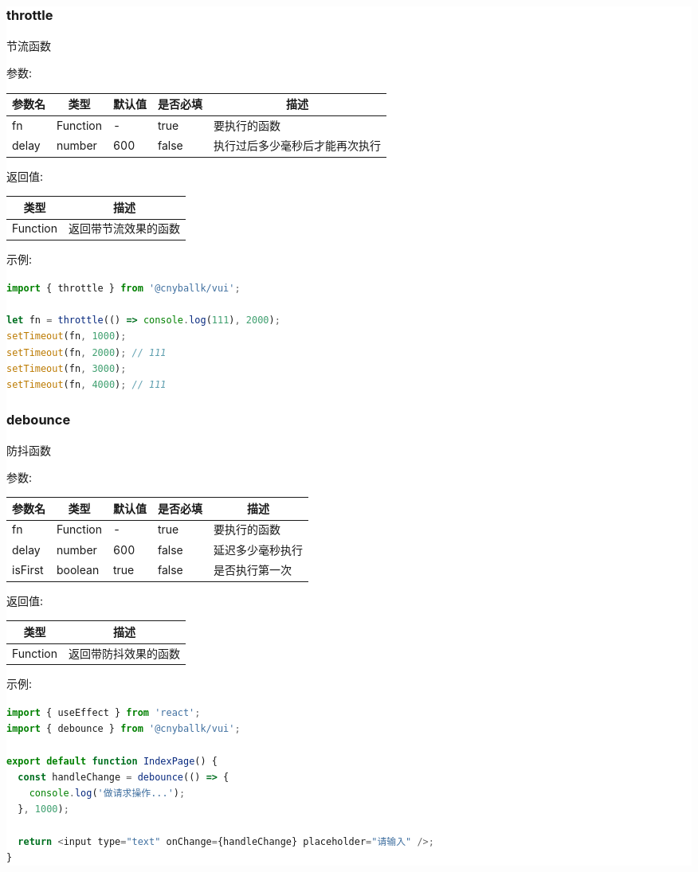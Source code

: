 ### throttle

节流函数

参数:

| 参数名 | 类型     | 默认值 | 是否必填 | 描述                           |
| ------ | -------- | ------ | -------- | ------------------------------ |
| fn     | Function | -      | true     | 要执行的函数                   |
| delay  | number   | 600    | false    | 执行过后多少毫秒后才能再次执行 |

返回值:

| 类型     | 描述                 |
| -------- | -------------------- |
| Function | 返回带节流效果的函数 |

示例:

```javascript
import { throttle } from '@cnyballk/vui';

let fn = throttle(() => console.log(111), 2000);
setTimeout(fn, 1000);
setTimeout(fn, 2000); // 111
setTimeout(fn, 3000);
setTimeout(fn, 4000); // 111
```

### debounce

防抖函数

参数:

| 参数名  | 类型     | 默认值 | 是否必填 | 描述             |
| ------- | -------- | ------ | -------- | ---------------- |
| fn      | Function | -      | true     | 要执行的函数     |
| delay   | number   | 600    | false    | 延迟多少毫秒执行 |
| isFirst | boolean  | true   | false    | 是否执行第一次   |

返回值:

| 类型     | 描述                 |
| -------- | -------------------- |
| Function | 返回带防抖效果的函数 |

示例:

```javascript
import { useEffect } from 'react';
import { debounce } from '@cnyballk/vui';

export default function IndexPage() {
  const handleChange = debounce(() => {
    console.log('做请求操作...');
  }, 1000);

  return <input type="text" onChange={handleChange} placeholder="请输入" />;
}
```
